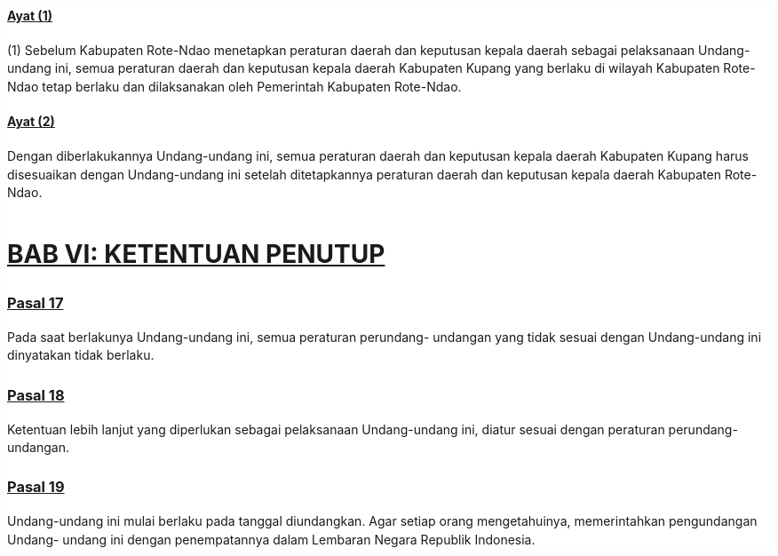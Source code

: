 #### [Ayat (1)](http://example.org/legal/peraturan/uu/2002/9/pasal/0016/versi/20020410/ayat/0001)
(1) Sebelum Kabupaten Rote-Ndao menetapkan peraturan daerah dan keputusan kepala daerah sebagai pelaksanaan Undang-undang ini, semua peraturan daerah dan keputusan kepala daerah Kabupaten Kupang yang berlaku di wilayah Kabupaten Rote-Ndao tetap berlaku dan dilaksanakan oleh Pemerintah Kabupaten Rote-Ndao.

#### [Ayat (2)](http://example.org/legal/peraturan/uu/2002/9/pasal/0016/versi/20020410/ayat/0002)
Dengan diberlakukannya Undang-undang ini, semua peraturan daerah dan keputusan kepala daerah Kabupaten Kupang harus disesuaikan dengan Undang-undang ini setelah ditetapkannya peraturan daerah dan keputusan kepala daerah Kabupaten Rote-Ndao.
 


# [BAB VI: KETENTUAN PENUTUP](http://example.org/legal/peraturan/uu/2002/9/bab/0006)

### [Pasal 17](http://example.org/legal/peraturan/uu/2002/9/pasal/0017)
Pada saat berlakunya Undang-undang ini, semua peraturan perundang- undangan yang tidak sesuai dengan Undang-undang ini dinyatakan tidak berlaku.


### [Pasal 18](http://example.org/legal/peraturan/uu/2002/9/pasal/0018)
Ketentuan lebih lanjut yang diperlukan sebagai pelaksanaan Undang-undang ini, diatur sesuai dengan peraturan perundang-undangan.


### [Pasal 19](http://example.org/legal/peraturan/uu/2002/9/pasal/0019)
Undang-undang ini mulai berlaku pada tanggal diundangkan. Agar setiap orang mengetahuinya, memerintahkan pengundangan Undang- undang ini dengan penempatannya dalam Lembaran Negara Republik Indonesia.
 
